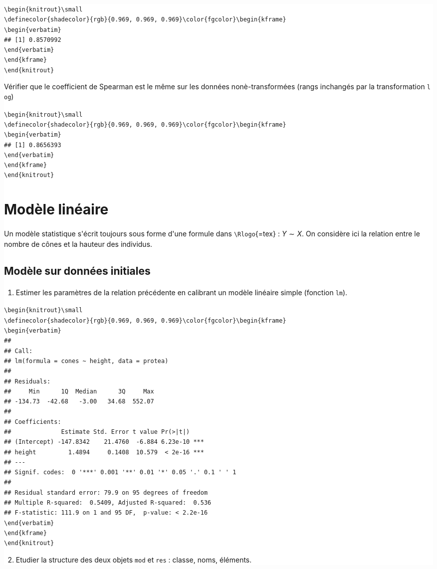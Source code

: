 ```{=tex}
\begin{knitrout}\small
\definecolor{shadecolor}{rgb}{0.969, 0.969, 0.969}\color{fgcolor}\begin{kframe}
\begin{verbatim}
## [1] 0.8570992
\end{verbatim}
\end{kframe}
\end{knitrout}
```
Vérifier que le coefficient de Spearman est le même sur les données
nonè-transformées (rangs inchangés par la transformation `log`)

```{=tex}
\begin{knitrout}\small
\definecolor{shadecolor}{rgb}{0.969, 0.969, 0.969}\color{fgcolor}\begin{kframe}
\begin{verbatim}
## [1] 0.8656393
\end{verbatim}
\end{kframe}
\end{knitrout}
```
# Modèle linéaire

Un modèle statistique s'écrit toujours sous forme d'une formule dans
`\Rlogo`{=tex} : $Y\sim X$. On considère ici la relation entre le nombre
de cônes et la hauteur des individus.

## Modèle sur données initiales

1.  Estimer les paramètres de la relation précédente en calibrant un
    modèle linéaire simple (fonction `lm`).

```{=tex}
\begin{knitrout}\small
\definecolor{shadecolor}{rgb}{0.969, 0.969, 0.969}\color{fgcolor}\begin{kframe}
\begin{verbatim}
## 
## Call:
## lm(formula = cones ~ height, data = protea)
## 
## Residuals:
##     Min      1Q  Median      3Q     Max 
## -134.73  -42.68   -3.00   34.68  552.07 
## 
## Coefficients:
##              Estimate Std. Error t value Pr(>|t|)    
## (Intercept) -147.8342    21.4760  -6.884 6.23e-10 ***
## height         1.4894     0.1408  10.579  < 2e-16 ***
## ---
## Signif. codes:  0 '***' 0.001 '**' 0.01 '*' 0.05 '.' 0.1 ' ' 1
## 
## Residual standard error: 79.9 on 95 degrees of freedom
## Multiple R-squared:  0.5409, Adjusted R-squared:  0.536 
## F-statistic: 111.9 on 1 and 95 DF,  p-value: < 2.2e-16
\end{verbatim}
\end{kframe}
\end{knitrout}
```
2.  Etudier la structure des deux objets `mod` et `res` : classe, noms,
    éléments.


[^1]: On déconseille en général les transformations de données, car il
[^2]: résidu associé extrême en valeur absolue
[^3]: qui influence fortement les valeurs estimées des paramètres de la